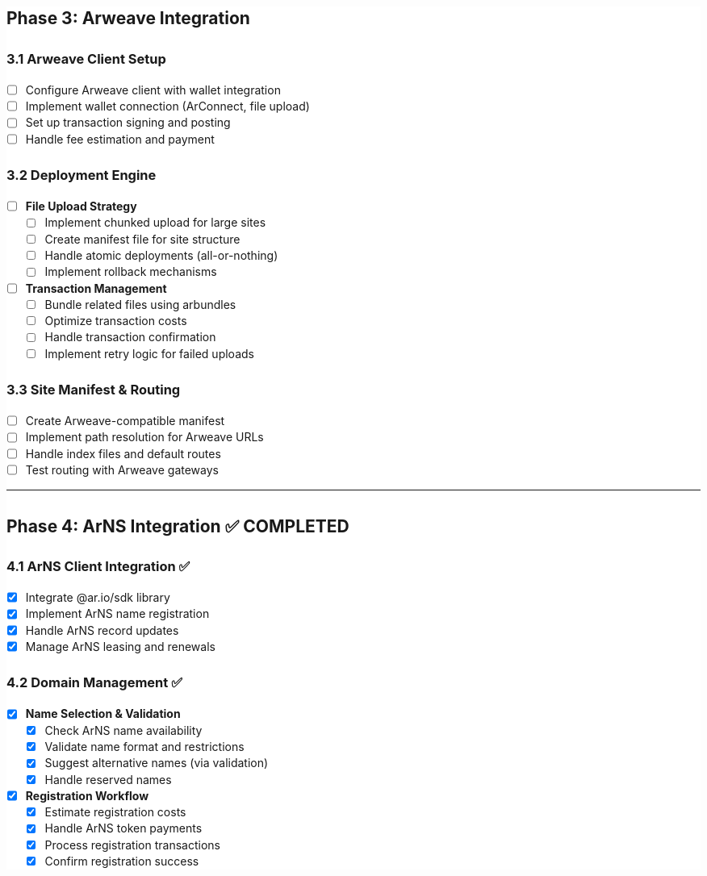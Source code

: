 
## Phase 3: Arweave Integration

### 3.1 Arweave Client Setup
- [ ] Configure Arweave client with wallet integration
- [ ] Implement wallet connection (ArConnect, file upload)
- [ ] Set up transaction signing and posting
- [ ] Handle fee estimation and payment

### 3.2 Deployment Engine
- [ ] **File Upload Strategy**
  - [ ] Implement chunked upload for large sites
  - [ ] Create manifest file for site structure
  - [ ] Handle atomic deployments (all-or-nothing)
  - [ ] Implement rollback mechanisms

- [ ] **Transaction Management**
  - [ ] Bundle related files using arbundles
  - [ ] Optimize transaction costs
  - [ ] Handle transaction confirmation
  - [ ] Implement retry logic for failed uploads

### 3.3 Site Manifest & Routing
- [ ] Create Arweave-compatible manifest
- [ ] Implement path resolution for Arweave URLs
- [ ] Handle index files and default routes
- [ ] Test routing with Arweave gateways

---

## Phase 4: ArNS Integration ✅ COMPLETED

### 4.1 ArNS Client Integration ✅
- [x] Integrate @ar.io/sdk library
- [x] Implement ArNS name registration
- [x] Handle ArNS record updates
- [x] Manage ArNS leasing and renewals

### 4.2 Domain Management ✅
- [x] **Name Selection & Validation**
  - [x] Check ArNS name availability
  - [x] Validate name format and restrictions
  - [x] Suggest alternative names (via validation)
  - [x] Handle reserved names

- [x] **Registration Workflow**
  - [x] Estimate registration costs
  - [x] Handle ArNS token payments
  - [x] Process registration transactions
  - [x] Confirm registration success
